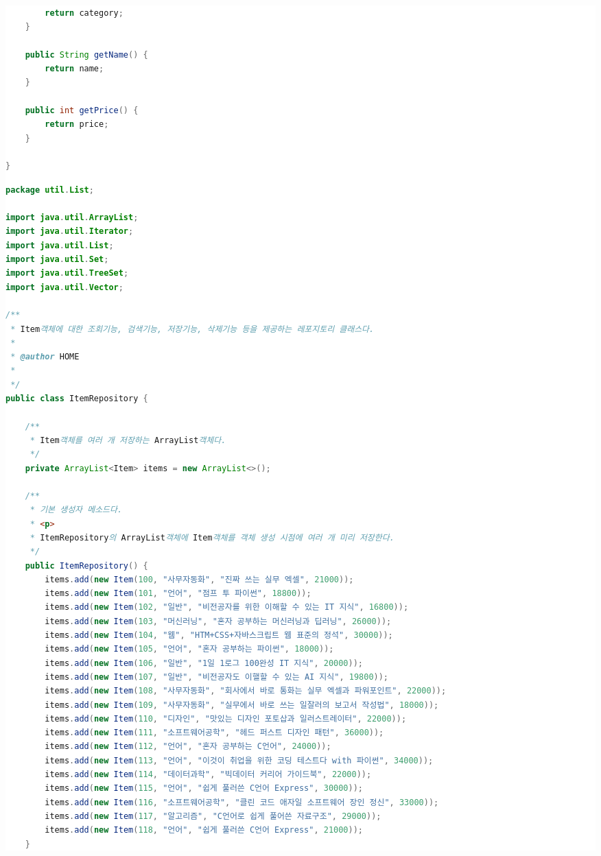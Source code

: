 ```java
		return category;
	}

	public String getName() {
		return name;
	}

	public int getPrice() {
		return price;
	}

}

```

```java
package util.List;

import java.util.ArrayList;
import java.util.Iterator;
import java.util.List;
import java.util.Set;
import java.util.TreeSet;
import java.util.Vector;

/**
 * Item객체에 대한 조회기능, 검색기능, 저장기능, 삭제기능 등을 제공하는 레포지토리 클래스다.
 * 
 * @author HOME
 *
 */
public class ItemRepository {

	/**
	 * Item객체를 여러 개 저장하는 ArrayList객체다.
	 */
	private ArrayList<Item> items = new ArrayList<>();

	/**
	 * 기본 생성자 메소드다.
	 * <p>
	 * ItemRepository의 ArrayList객체에 Item객체를 객체 생성 시점에 여러 개 미리 저장한다.
	 */
	public ItemRepository() {
		items.add(new Item(100, "사무자동화", "진짜 쓰는 실무 엑셀", 21000));
		items.add(new Item(101, "언어", "점프 투 파이썬", 18800));
		items.add(new Item(102, "일반", "비전공자를 위한 이해할 수 있는 IT 지식", 16800));
		items.add(new Item(103, "머신러닝", "혼자 공부하는 머신러닝과 딥러닝", 26000));
		items.add(new Item(104, "웹", "HTM+CSS+자바스크립트 웹 표준의 정석", 30000));
		items.add(new Item(105, "언어", "혼자 공부하는 파이썬", 18000));
		items.add(new Item(106, "일반", "1일 1로그 100완성 IT 지식", 20000));
		items.add(new Item(107, "일반", "비전공자도 이핼할 수 있는 AI 지식", 19800));
		items.add(new Item(108, "사무자동화", "회사에서 바로 통화는 실무 엑셀과 파워포인트", 22000));
		items.add(new Item(109, "사무자동화", "실무에서 바로 쓰는 일잘러의 보고서 작성법", 18000));
		items.add(new Item(110, "디자인", "맛있는 디자인 포토삽과 일러스트레이터", 22000));
		items.add(new Item(111, "소프트웨어공학", "헤드 퍼스트 디자인 패턴", 36000));
		items.add(new Item(112, "언어", "혼자 공부하는 C언어", 24000));
		items.add(new Item(113, "언어", "이것이 취업을 위한 코딩 테스트다 with 파이썬", 34000));
		items.add(new Item(114, "데이터과학", "빅데이터 커리어 가이드북", 22000));
		items.add(new Item(115, "언어", "쉽게 풀러쓴 C언어 Express", 30000));
		items.add(new Item(116, "소프트웨어공학", "클린 코드 애자일 소프트웨어 장인 정신", 33000));
		items.add(new Item(117, "알고리즘", "C언어로 쉽게 풀어쓴 자료구조", 29000));
		items.add(new Item(118, "언어", "쉽게 풀러쓴 C언어 Express", 21000));
	}
```
